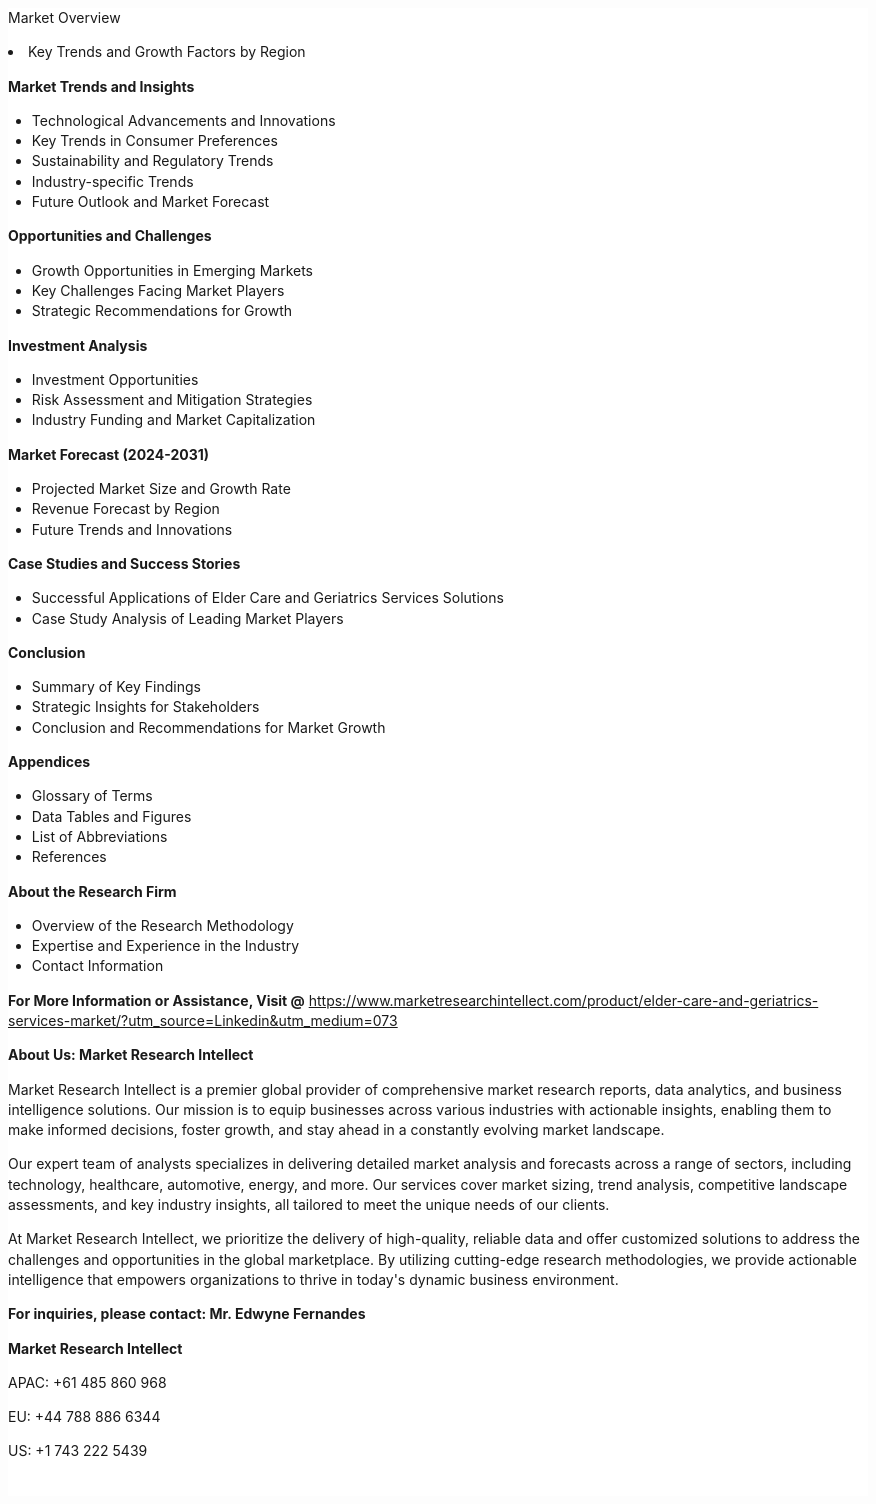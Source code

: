 Market Overview</li><li>Key Trends and Growth Factors by Region</li></ul><p><strong>Market Trends and Insights</strong></p><ul><li>Technological Advancements and Innovations</li><li>Key Trends in Consumer Preferences</li><li>Sustainability and Regulatory Trends</li><li>Industry-specific Trends</li><li>Future Outlook and Market Forecast</li></ul><p><strong>Opportunities and Challenges</strong></p><ul><li>Growth Opportunities in Emerging Markets</li><li>Key Challenges Facing Market Players</li><li>Strategic Recommendations for Growth</li></ul><p><strong>Investment Analysis</strong></p><ul><li>Investment Opportunities</li><li>Risk Assessment and Mitigation Strategies</li><li>Industry Funding and Market Capitalization</li></ul><p><strong>Market Forecast (2024-2031)</strong></p><ul><li>Projected Market Size and Growth Rate</li><li>Revenue Forecast by Region</li><li>Future Trends and Innovations</li></ul><p><strong>Case Studies and Success Stories</strong></p><ul><li>Successful Applications of Elder Care and Geriatrics Services Solutions</li><li>Case Study Analysis of Leading Market Players</li></ul><p><strong>Conclusion</strong></p><ul><li>Summary of Key Findings</li><li>Strategic Insights for Stakeholders</li><li>Conclusion and Recommendations for Market Growth</li></ul><p><strong>Appendices</strong></p><ul><li>Glossary of Terms</li><li>Data Tables and Figures</li><li>List of Abbreviations</li><li>References</li></ul><p><strong>About the Research Firm</strong></p><ul><li>Overview of the Research Methodology</li><li>Expertise and Experience in the Industry</li><li>Contact Information</li></ul></div><div class="article-main__content" data-test-id="publishing-text-block"><p><span class="font-[700]"><strong>For More Information or Assistance, Visit @</strong>&nbsp;<a href="https://www.marketresearchintellect.com/product/elder-care-and-geriatrics-services-market/?utm_source=Linkedin&utm_medium=073">https://www.marketresearchintellect.com/product/elder-care-and-geriatrics-services-market/?utm_source=Linkedin&utm_medium=073</a></span></p><p><strong>About Us: Market Research Intellect</strong></p><p>Market Research Intellect is a premier global provider of comprehensive market research reports, data analytics, and business intelligence solutions. Our mission is to equip businesses across various industries with actionable insights, enabling them to make informed decisions, foster growth, and stay ahead in a constantly evolving market landscape.</p><p>Our expert team of analysts specializes in delivering detailed market analysis and forecasts across a range of sectors, including technology, healthcare, automotive, energy, and more. Our services cover market sizing, trend analysis, competitive landscape assessments, and key industry insights, all tailored to meet the unique needs of our clients.</p><p>At Market Research Intellect, we prioritize the delivery of high-quality, reliable data and offer customized solutions to address the challenges and opportunities in the global marketplace. By utilizing cutting-edge research methodologies, we provide actionable intelligence that empowers organizations to thrive in today's dynamic business environment.</p><p><strong>For inquiries, please contact: Mr. Edwyne Fernandes</strong></p><p><strong>Market Research Intellect</strong></p><p>APAC: +61 485 860 968</p><p>EU: +44 788 886 6344</p><p>US: +1 743 222 5439</p></div><div class="article-main__content" data-test-id="publishing-text-block">&nbsp;</div>
